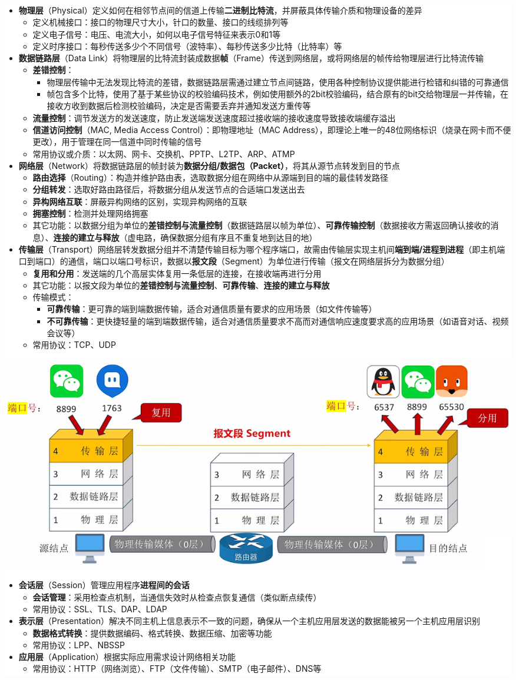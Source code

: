 - **物理层**（Physical）定义如何在相邻节点间的信道上传输**二进制比特流**，并屏蔽具体传输介质和物理设备的差异
    - 定义机械接口：接口的物理尺寸大小，针口的数量、接口的线缆排列等
    - 定义电子信号：电压、电流大小，如何以电子信号特征来表示$0$和$1$等
    - 定义时序接口：每秒传送多少个不同信号（波特率）、每秒传送多少比特（比特率）等
- **数据链路层**（Data Link）将物理层的比特流封装成数据**帧**（Frame）传送到网络层，或将网络层的帧传给物理层进行比特流传输
    - **差错控制**：
        - 物理层传输中无法发现比特流的差错，数据链路层需通过建立节点间链路，使用各种控制协议提供能进行检错和纠错的可靠通信
        - 帧包含多个比特，使用了基于某些协议的校验编码技术，例如使用额外的2bit校验编码，结合原有的bit交给物理层一并传输，在接收方收到数据后检测校验编码，决定是否需要丢弃并通知发送方重传等
    - **流量控制**：调节发送方的发送速度，防止发送端发送速度超过接收端的接收速度导致接收端缓存溢出
    - **信道访问控制**（MAC, Media Access Control）：即物理地址（MAC Address），即理论上唯一的48位网络标识（烧录在网卡而不便更改），用于管理在同一信道中同时传输的信号
    - 常用协议或介质：以太网、网卡、交换机、PPTP、L2TP、ARP、ATMP
- **网络层**（Network）将数据链路层的帧封装为**数据分组/数据包（Packet）**，将其从源节点转发到目的节点
    - **路由选择**（Routing）：构造并维护路由表，选取数据分组在网络中从源端到目的端的最佳转发路径
    - **分组转发**：选取好路由路径后，将数据分组从发送节点的合适端口发送出去
    - **异构网络互联**：屏蔽异构网络的区别，实现异构网络的互联
    - **拥塞控制**：检测并处理网络拥塞
    - 其它功能：以数据分组为单位的**差错控制与流量控制**（数据链路层以帧为单位）、**可靠传输控制**（数据接收方需返回确认接收的消息）、**连接的建立与释放**（虚电路，确保数据分组有序且不重复地到达目的地）
- **传输层**（Transport）网络层转发数据分组并不清楚传输目标为哪个程序端口，故需由传输层实现主机间**端到端/进程到进程**（即主机端口到端口）的通信，端口以端口号标识，数据以**报文段**（Segment）为单位进行传输（报文在网络层拆分为数据分组）
    - **复用和分用**：发送端的几个高层实体复用一条低层的连接，在接收端再进行分用
    - 其它功能：以报文段为单位的**差错控制与流量控制**、**可靠传输**、**连接的建立与释放**
    - 传输模式：
        - **可靠传输**：更可靠的端到端数据传输，适合对通信质量有要求的应用场景（如文件传输等）
        - **不可靠传输**：更快捷轻量的端到端数据传输，适合对通信质量要求不高而对通信响应速度要求高的应用场景（如语音对话、视频会议等）
    - 常用协议：TCP、UDP

![OSI传输层端到端通信示意图.png](/resources/计算机网络/OSI传输层端到端通信示意图.png)

- **会话层**（Session）管理应用程序**进程间的会话**
    - **会话管理**：采用检查点机制，当通信失效时从检查点恢复通信（类似断点续传）
    - 常用协议：SSL、TLS、DAP、LDAP
- **表示层**（Presentation）解决不同主机上信息表示不一致的问题，确保从一个主机应用层发送的数据能被另一个主机应用层识别
    - **数据格式转换**：提供数据编码、格式转换、数据压缩、加密等功能
    - 常用协议：LPP、NBSSP
- **应用层**（Application）根据实际应用需求设计网络相关功能
    - 常用协议：HTTP（网络浏览）、FTP（文件传输）、SMTP（电子邮件）、DNS等
